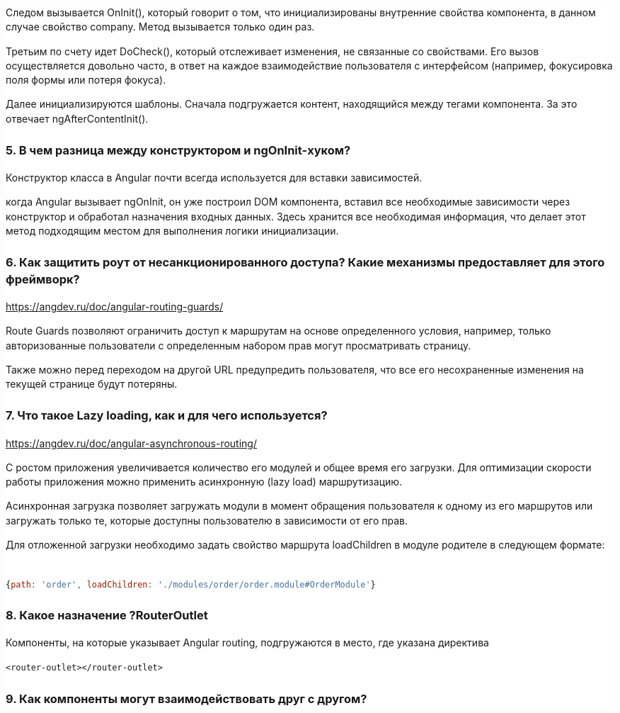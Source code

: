 Следом вызывается OnInit(), который говорит о том, что инициализированы внутренние свойства компонента, в данном случае свойство company. Метод вызывается только один раз.

Третьим по счету идет DoCheck(), который отслеживает изменения, не связанные со свойствами. Его вызов осуществляется довольно часто, в ответ на каждое взаимодействие пользователя с интерфейсом (например, фокусировка поля формы или потеря фокуса).

Далее инициализируются шаблоны. Сначала подгружается контент, находящийся между тегами компонента. За это отвечает ngAfterContentInit().

### 5. В чем разница между конструктором и ngOnInit-хуком?

Конструктор класса в Angular почти всегда используется для вставки зависимостей.

когда Angular вызывает ngOnInit, он уже построил DOM компонента, вставил все необходимые зависимости через конструктор и обработал назначения входных данных. Здесь хранится все необходимая информация, что делает этот метод подходящим местом для выполнения логики инициализации.

### 6. Как защитить роут от несанкционированного доступа? Какие механизмы предоставляет для этого фреймворк?

https://angdev.ru/doc/angular-routing-guards/

Route Guards позволяют ограничить доступ к маршрутам на основе определенного условия, например, только авторизованные пользователи с определенным набором прав могут просматривать страницу.

Также можно перед переходом на другой URL предупредить пользователя, что все его несохраненные изменения на текущей странице будут потеряны.

### 7. Что такое Lazy loading, как и для чего используется?

https://angdev.ru/doc/angular-asynchronous-routing/

С ростом приложения увеличивается количество его модулей и общее время его загрузки. Для оптимизации скорости работы приложения можно применить асинхронную (lazy load) маршрутизацию.

Асинхронная загрузка позволяет загружать модули в момент обращения пользователя к одному из его маршрутов или загружать только те, которые доступны пользователю в зависимости от его прав.

Для отложенной загрузки необходимо задать свойство маршрута loadChildren в модуле родителе в следующем формате:

```js

{path: 'order', loadChildren: './modules/order/order.module#OrderModule'}

```

### 8. Какое назначение ?RouterOutlet

Компоненты, на которые указывает Angular routing, подгружаются в место, где указана директива

`<router-outlet></router-outlet>`

### 9. Как компоненты могут взаимодействовать друг с другом?
